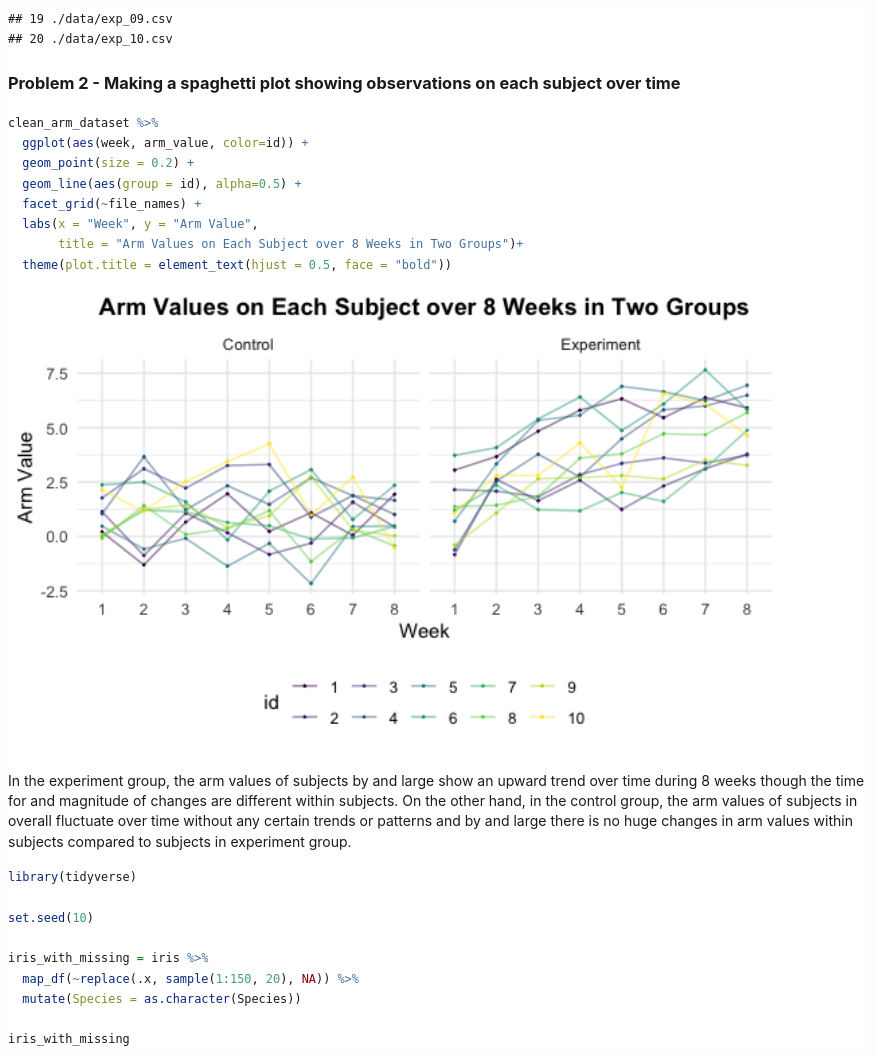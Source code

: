     ## 19 ./data/exp_09.csv
    ## 20 ./data/exp_10.csv

### Problem 2 - Making a spaghetti plot showing observations on each subject over time

``` r
clean_arm_dataset %>%
  ggplot(aes(week, arm_value, color=id)) + 
  geom_point(size = 0.2) + 
  geom_line(aes(group = id), alpha=0.5) +
  facet_grid(~file_names) +
  labs(x = "Week", y = "Arm Value", 
       title = "Arm Values on Each Subject over 8 Weeks in Two Groups")+
  theme(plot.title = element_text(hjust = 0.5, face = "bold"))
```

<img src="p8105_hw5_sl4836_files/figure-gfm/unnamed-chunk-15-1.png" width="90%" />

In the experiment group, the arm values of subjects by and large show an
upward trend over time during 8 weeks though the time for and magnitude
of changes are different within subjects. On the other hand, in the
control group, the arm values of subjects in overall fluctuate over time
without any certain trends or patterns and by and large there is no huge
changes in arm values within subjects compared to subjects in experiment
group.

``` r
library(tidyverse)

set.seed(10)

iris_with_missing = iris %>% 
  map_df(~replace(.x, sample(1:150, 20), NA)) %>%
  mutate(Species = as.character(Species))

iris_with_missing
```
